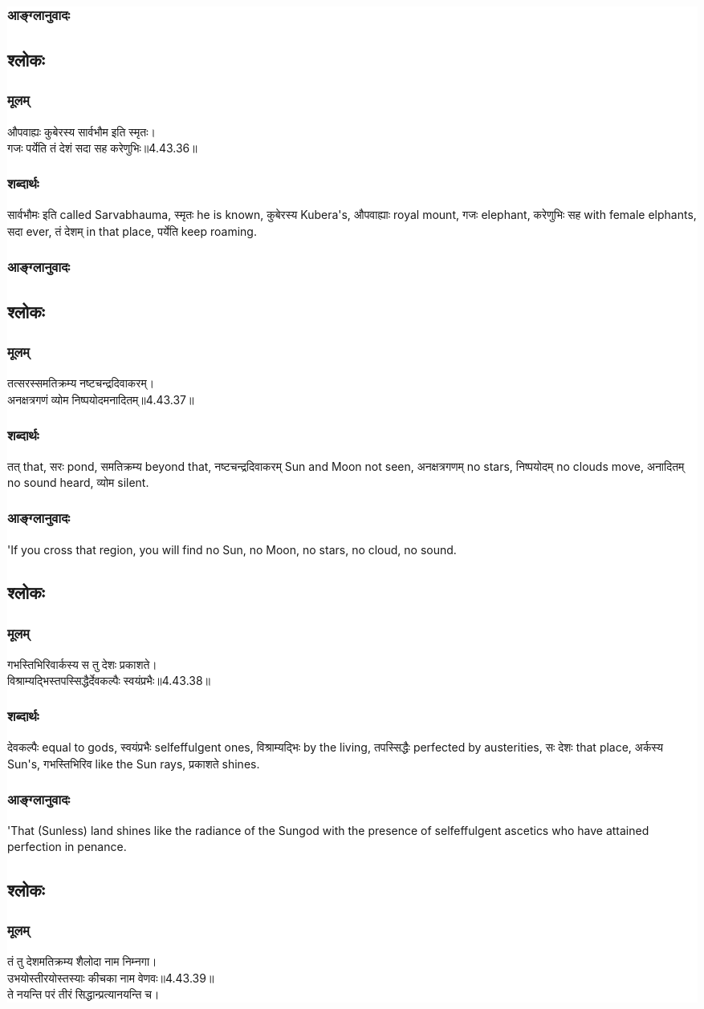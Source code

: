 ### आङ्ग्लानुवादः




## श्लोकः
### मूलम्
औपवाह्यः कुबेरस्य सार्वभौम इति स्मृतः।  
गजः पर्येति तं देशं सदा सह करेणुभिः॥4.43.36॥

### शब्दार्थः
सार्वभौमः इति called Sarvabhauma, स्मृतः he is known, कुबेरस्य Kubera's, औपवाह्याः royal mount, गजः elephant, करेणुभिः सह with female elphants, सदा ever, तं देशम् in that place, पर्येति keep roaming.

### आङ्ग्लानुवादः




## श्लोकः
### मूलम्
तत्सरस्समतिक्रम्य नष्टचन्द्रदिवाकरम्।  
अनक्षत्रगणं व्योम निष्पयोदमनादितम्॥4.43.37॥

### शब्दार्थः
तत् that, सरः pond, समतिक्रम्य beyond that, नष्टचन्द्रदिवाकरम् Sun and Moon not seen, अनक्षत्रगणम् no stars, निष्पयोदम्  no clouds  move, अनादितम् no sound heard, व्योम silent.

### आङ्ग्लानुवादः
'If you cross that region, you will find no Sun, no Moon, no stars, no cloud, no sound.



## श्लोकः
### मूलम्
गभस्तिभिरिवार्कस्य स तु देशः प्रकाशते।  
विश्राम्यद्भिस्तपस्सिद्धैर्देवकल्पैः स्वयंप्रभैः॥4.43.38॥

### शब्दार्थः
देवकल्पैः  equal to gods, स्वयंप्रभैः selfeffulgent ones, विश्राम्यद्भिः by the living, तपस्सिद्धैः perfected by austerities, सः देशः that place, अर्कस्य Sun's, गभस्तिभिरिव like the Sun rays, प्रकाशते shines.

### आङ्ग्लानुवादः
'That (Sunless) land shines like the radiance of the Sungod with the presence of selfeffulgent ascetics who have attained perfection in penance.



## श्लोकः
### मूलम्
तं तु देशमतिक्रम्य शैलोदा नाम निम्नगा।  
उभयोस्तीरयोस्तस्याः कीचका नाम वेणवः॥4.43.39॥  
ते नयन्ति परं तीरं सिद्धान्प्रत्यानयन्ति च।
